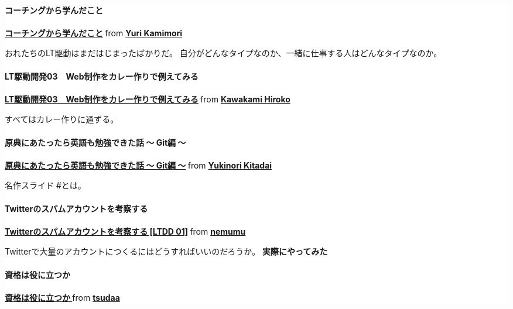 
#### コーチングから学んだこと

<iframe src="//www.slideshare.net/slideshow/embed_code/39881805" width="425" height="355" frameborder="0" marginwidth="0" marginheight="0" scrolling="no" style="border:1px solid #CCC; border-width:1px; margin-bottom:5px; max-width: 100%;" allowfullscreen> </iframe> <div style="margin-bottom:5px"> <strong> <a href="//www.slideshare.net/yurikamimori/ss-39881805" title="コーチングから学んだこと" target="_blank">コーチングから学んだこと</a> </strong> from <strong><a href="//www.slideshare.net/yurikamimori" target="_blank">Yuri Kamimori</a></strong> </div>

おれたちのLT駆動はまだはじまったばかりだ。
自分がどんなタイプなのか、一緒に仕事する人はどんなタイプなのか。

#### LT駆動開発03　Web制作をカレー作りで例えてみる

<iframe src="//www.slideshare.net/slideshow/embed_code/34252680" width="425" height="355" frameborder="0" marginwidth="0" marginheight="0" scrolling="no" style="border:1px solid #CCC; border-width:1px; margin-bottom:5px; max-width: 100%;" allowfullscreen> </iframe> <div style="margin-bottom:5px"> <strong> <a href="//www.slideshare.net/kawakamihiroko/lt-03" title="LT駆動開発03　Web制作をカレー作りで例えてみる" target="_blank">LT駆動開発03　Web制作をカレー作りで例えてみる</a> </strong> from <strong><a href="//www.slideshare.net/kawakamihiroko" target="_blank">Kawakami Hiroko</a></strong> </div>

すべてはカレー作りに通ずる。

#### 原典にあたったら英語も勉強できた話 〜 Git編 〜

<iframe src="//www.slideshare.net/slideshow/embed_code/39322224" width="425" height="355" frameborder="0" marginwidth="0" marginheight="0" scrolling="no" style="border:1px solid #CCC; border-width:1px; margin-bottom:5px; max-width: 100%;" allowfullscreen> </iframe> <div style="margin-bottom:5px"> <strong> <a href="//www.slideshare.net/YukinoriKitadai/osc-2014-hiroshima-reading-original-git-and-english" title="原典にあたったら英語も勉強できた話 〜 Git編 〜" target="_blank">原典にあたったら英語も勉強できた話 〜 Git編 〜</a> </strong> from <strong><a href="//www.slideshare.net/YukinoriKitadai" target="_blank">Yukinori Kitadai</a></strong> </div>

名作スライド #とは。

#### Twitterのスパムアカウントを考察する

<iframe src="//www.slideshare.net/slideshow/embed_code/31794766" width="425" height="355" frameborder="0" marginwidth="0" marginheight="0" scrolling="no" style="border:1px solid #CCC; border-width:1px; margin-bottom:5px; max-width: 100%;" allowfullscreen> </iframe> <div style="margin-bottom:5px"> <strong> <a href="//www.slideshare.net/nemumu/2-31794766" title="Twitterのスパムアカウントを考察する [LTDD 01]" target="_blank">Twitterのスパムアカウントを考察する [LTDD 01]</a> </strong> from <strong><a href="//www.slideshare.net/nemumu" target="_blank">nemumu</a></strong> </div>

Twitterで大量のアカウントにつくるにはどうすればいいのだろうか。
**実際にやってみた**

#### 資格は役に立つか

<iframe src="//www.slideshare.net/slideshow/embed_code/35598571" width="425" height="355" frameborder="0" marginwidth="0" marginheight="0" scrolling="no" style="border:1px solid #CCC; border-width:1px; margin-bottom:5px; max-width: 100%;" allowfullscreen> </iframe> <div style="margin-bottom:5px"> <strong> <a href="//www.slideshare.net/tsudaa/ss-35598571" title="資格は役に立つか " target="_blank">資格は役に立つか </a> </strong> from <strong><a href="//www.slideshare.net/tsudaa" target="_blank">tsudaa</a></strong> </div>
